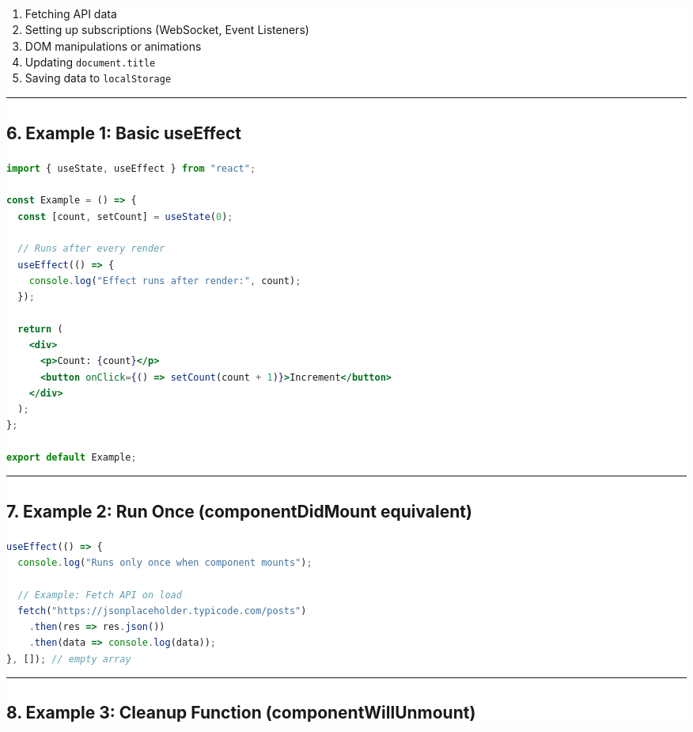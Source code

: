 1. Fetching API data
2. Setting up subscriptions (WebSocket, Event Listeners)
3. DOM manipulations or animations
4. Updating `document.title`
5. Saving data to `localStorage`

---

## **6. Example 1: Basic useEffect**

```jsx
import { useState, useEffect } from "react";

const Example = () => {
  const [count, setCount] = useState(0);

  // Runs after every render
  useEffect(() => {
    console.log("Effect runs after render:", count);
  });

  return (
    <div>
      <p>Count: {count}</p>
      <button onClick={() => setCount(count + 1)}>Increment</button>
    </div>
  );
};

export default Example;
```

---

## **7. Example 2: Run Once (componentDidMount equivalent)**

```jsx
useEffect(() => {
  console.log("Runs only once when component mounts");

  // Example: Fetch API on load
  fetch("https://jsonplaceholder.typicode.com/posts")
    .then(res => res.json())
    .then(data => console.log(data));
}, []); // empty array
```

---

## **8. Example 3: Cleanup Function (componentWillUnmount)**
